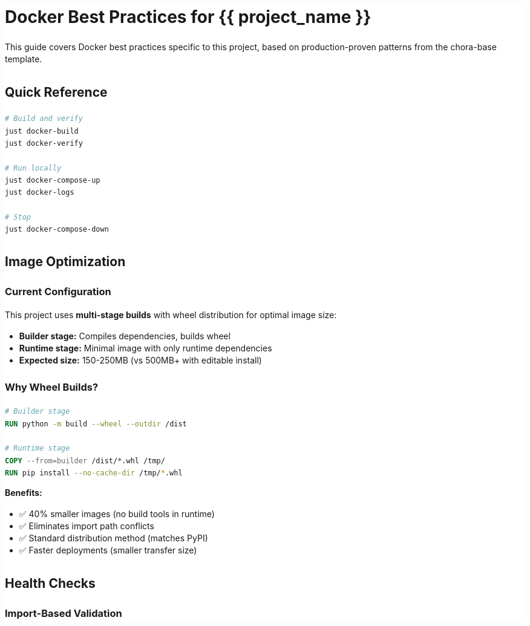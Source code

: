 # Docker Best Practices for {{ project_name }}

This guide covers Docker best practices specific to this project, based on production-proven patterns from the chora-base template.

## Quick Reference

```bash
# Build and verify
just docker-build
just docker-verify

# Run locally
just docker-compose-up
just docker-logs

# Stop
just docker-compose-down
```

## Image Optimization

### Current Configuration

This project uses **multi-stage builds** with wheel distribution for optimal image size:

- **Builder stage:** Compiles dependencies, builds wheel
- **Runtime stage:** Minimal image with only runtime dependencies
- **Expected size:** 150-250MB (vs 500MB+ with editable install)

### Why Wheel Builds?

```dockerfile
# Builder stage
RUN python -m build --wheel --outdir /dist

# Runtime stage
COPY --from=builder /dist/*.whl /tmp/
RUN pip install --no-cache-dir /tmp/*.whl
```

**Benefits:**
- ✅ 40% smaller images (no build tools in runtime)
- ✅ Eliminates import path conflicts
- ✅ Standard distribution method (matches PyPI)
- ✅ Faster deployments (smaller transfer size)

## Health Checks

### Import-Based Validation
